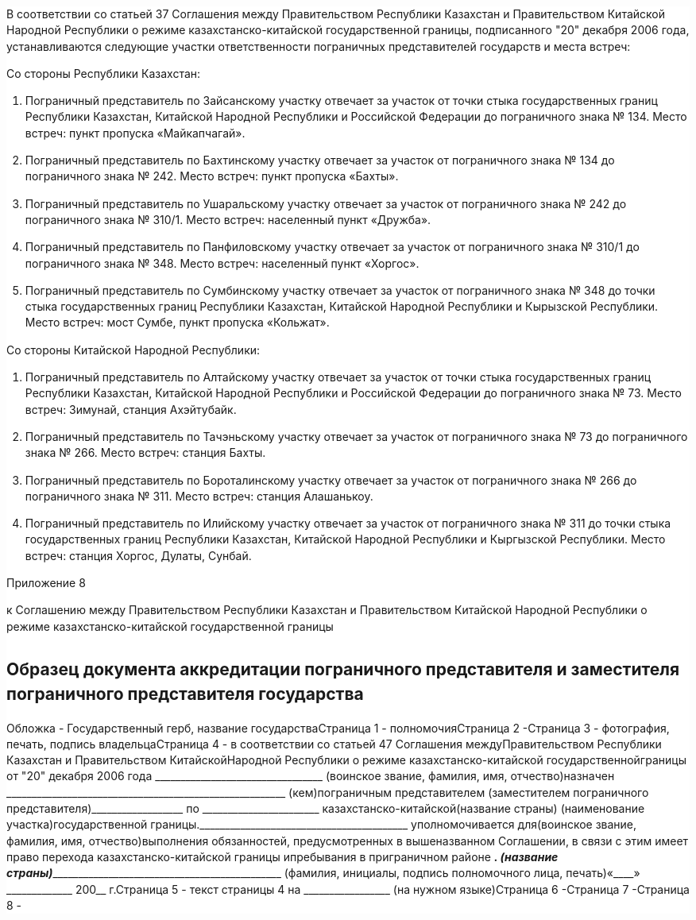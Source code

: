В соответствии со статьей 37 Соглашения между Правительством Республики Казахстан и Правительством Китайской Народной Республики о режиме казахстанско-китайской государственной границы, подписанного "20" декабря 2006 года, устанавливаются следующие участки ответственности пограничных представителей государств и места встреч:

Со стороны Республики Казахстан:

1. Пограничный представитель по Зайсанскому участку отвечает за участок от точки стыка государственных границ Республики Казахстан, Китайской Народной Республики и Российской Федерации до пограничного знака № 134. Место встреч: пункт пропуска «Майкапчагай».

2. Пограничный представитель по Бахтинскому участку отвечает за участок от пограничного знака № 134 до пограничного знака № 242. Место встреч: пункт пропуска «Бахты».

3. Пограничный представитель по Ушаральскому участку отвечает за участок от пограничного знака № 242 до пограничного знака № 310/1. Место встреч: населенный пункт «Дружба».

4. Пограничный представитель по Панфиловскому участку отвечает за участок от пограничного знака № 310/1 до пограничного знака № 348. Место встреч: населенный пункт «Хоргос».

5. Пограничный представитель по Сумбинскому участку отвечает за участок от пограничного знака № 348 до точки стыка государственных границ Республики Казахстан, Китайской Народной Республики и Кырызской Республики. Место встреч: мост Сумбе, пункт пропуска «Кольжат».

Со стороны Китайской Народной Республики:

1. Пограничный представитель по Алтайскому участку отвечает за участок от точки стыка государственных границ Республики Казахстан, Китайской Народной Республики и Российской Федерации до пограничного знака № 73. Место встреч: Зимунай, станция Ахэйтубайк.

2. Пограничный представитель по Тачэньскому участку отвечает за участок от пограничного знака № 73 до пограничного знака № 266. Место встреч: станция Бахты.

3. Пограничный представитель по Бороталинскому участку отвечает за участок от пограничного знака № 266 до пограничного знака № 311. Место встреч: станция Алашанькоу.

4. Пограничный представитель по Илийскому участку отвечает за участок от пограничного знака № 311 до точки стыка государственных границ Республики Казахстан, Китайской Народной Республики и Кыргызской Республики. Место встреч: станция Хоргос, Дулаты, Сунбай.

Приложение 8

к Соглашению между Правительством Республики Казахстан и Правительством Китайской Народной Республики о режиме казахстанско-китайской государственной границы

## Образец документа аккредитации пограничного представителя и заместителя пограничного представителя государства

Обложка - Государственный герб, название государстваСтраница 1 - полномочияСтраница 2 -Страница 3 - фотография, печать, подпись владельцаСтраница 4 - в соответствии со статьей 47 Соглашения междуПравительством Республики Казахстан и Правительством КитайскойНародной Республики о режиме казахстанско-китайской государственнойграницы от "20" декабря 2006 года _________________________________                                                                    (воинское звание, фамилия,                                                                    имя, отчество)назначен _______________________________________________________                                                                  (кем)пограничным представителем (заместителем пограничного представителя)__________________ по _______________________ казахстанско-китайской(название страны)            (наименование участка)государственной границы._________________________________________ уполномочивается для(воинское звание, фамилия, имя, отчество)выполнения обязанностей, предусмотренных в вышеназванном Соглашении, в связи с этим имеет право перехода казахстанско-китайской границы ипребывания в приграничном районе _________________.                                                                      (название страны)______________________________________________________________         (фамилия, инициалы, подпись полномочного лица, печать)«____» _____________ 200__ г.Страница 5 - текст страницы 4 на _________________ (на нужном языке)Страница 6 -Страница 7 -Страница 8 -
